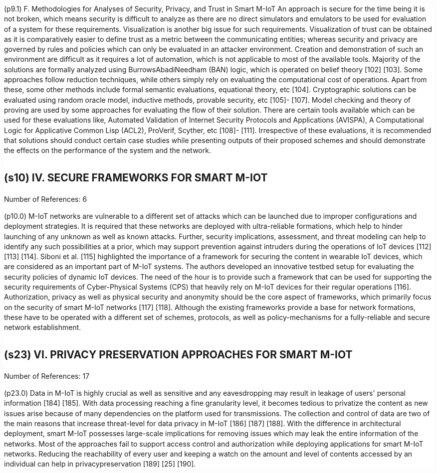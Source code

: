 (p9.1) F. Methodologies for Analyses of Security, Privacy, and Trust in Smart M-IoT An approach is secure for the time being it is not broken, which means security is difficult to analyze as there are no direct simulators and emulators to be used for evaluation of a system for these requirements. Visualization is another big issue for such requirements. Visualization of trust can be obtained as it is comparatively easier to define trust as a metric between the communicating entities; whereas security and privacy are governed by rules and policies which can only be evaluated in an attacker environment. Creation and demonstration of such an environment are difficult as it requires a lot of automation, which is not applicable to most of the available tools. Majority of the solutions are formally analyzed using BurrowsAbadiNeedham (BAN) logic, which is operated on belief theory [102] [103]. Some approaches follow reduction techniques, while others simply rely on evaluating the computational cost of operations. Apart from these, some other methods include formal semantic evaluations, equational theory, etc [104]. Cryptographic solutions can be evaluated using random oracle model, inductive methods, provable security, etc [105]- [107]. Model checking and theory of proving are used by some approaches for evaluating the flow of their solution. There are certain tools available which can be used for these evaluations like, Automated Validation of Internet Security Protocols and Applications (AVISPA), A Computational Logic for Applicative Common Lisp (ACL2), ProVerif, Scyther, etc [108]- [111]. Irrespective of these evaluations, it is recommended that solutions should conduct certain case studies while presenting outputs of their proposed schemes and should demonstrate the effects on the performance of the system and the network.
## (s10) IV. SECURE FRAMEWORKS FOR SMART M-IOT
Number of References: 6

(p10.0) M-IoT networks are vulnerable to a different set of attacks which can be launched due to improper configurations and deployment strategies. It is required that these networks are deployed with ultra-reliable formations, which help to hinder launching of any unknown as well as known attacks. Further, security implications, assessment, and threat modeling can help to identify any such possibilities at a prior, which may support prevention against intruders during the operations of IoT devices [112] [113] [114]. Siboni et al. [115] highlighted the importance of a framework for securing the content in wearable IoT devices, which are considered as an important part of M-IoT systems. The authors developed an innovative testbed setup for evaluating the security policies of dynamic IoT devices. The need of the hour is to provide such a framework that can be used for supporting the security requirements of Cyber-Physical Systems (CPS) that heavily rely on M-IoT devices for their regular operations [116]. Authorization, privacy as well as physical security and anonymity should be the core aspect of frameworks, which primarily focus on the security of smart M-IoT networks [117] [118]. Although the existing frameworks provide a base for network formations, these have to be operated with a different set of schemes, protocols, as well as policy-mechanisms for a fully-reliable and secure network establishment.
## (s23) VI. PRIVACY PRESERVATION APPROACHES FOR SMART M-IOT
Number of References: 17

(p23.0) Data in M-IoT is highly crucial as well as sensitive and any eavesdropping may result in leakage of users' personal information [184] [185]. With data processing reaching a fine granularity level, it becomes tedious to privatize the content as new issues arise because of many dependencies on the platform used for transmissions. The collection and control of data are two of the main reasons that increase threat-level for data privacy in M-IoT [186] [187] [188]. With the difference in architectural deployment, smart M-IoT possesses large-scale implications for removing issues which may leak the entire information of the networks. Most of the approaches fail to support access control and authorization while deploying applications for smart M-IoT networks. Reducing the reachability of every user and keeping a watch on the amount and level of contents accessed by an individual can help in privacypreservation [189] [25] [190].
